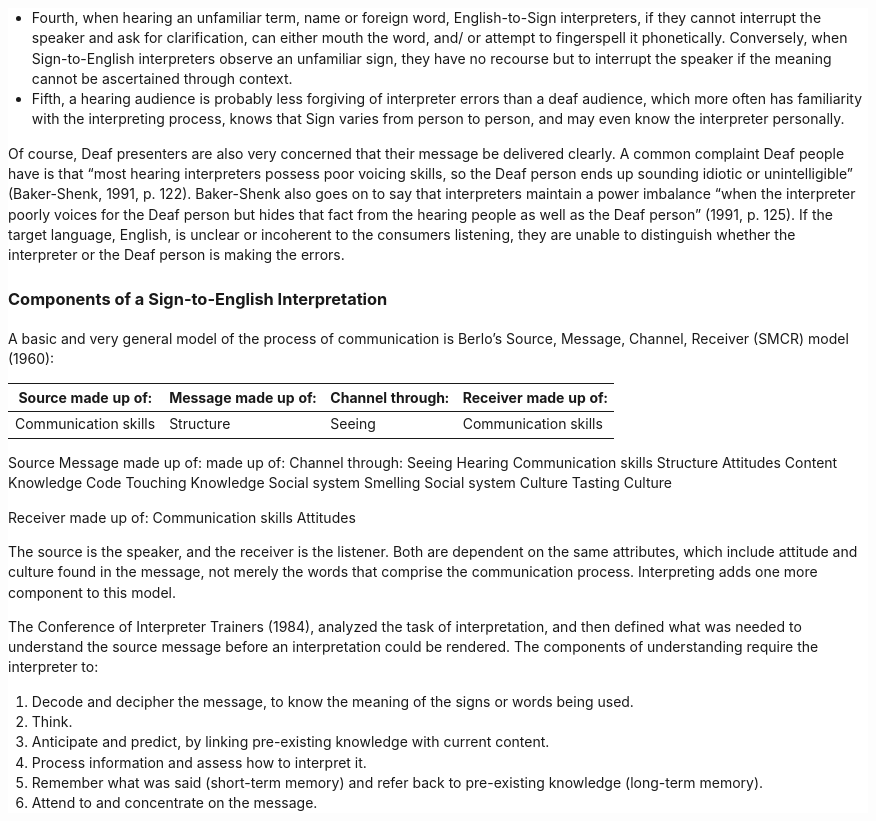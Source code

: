 * Fourth, when hearing an unfamiliar term, name or foreign word, English-to-Sign interpreters, if they cannot interrupt the speaker and ask for clarification, can either mouth the word, and/ or attempt to fingerspell it phonetically. Conversely, when Sign-to-English interpreters observe an unfamiliar sign, they have no recourse but to interrupt the speaker if the meaning cannot be ascertained through context.
* Fifth, a hearing audience is probably less forgiving of interpreter errors than a deaf audience, which more often has familiarity with the interpreting process, knows that Sign varies from person to person, and may even know the interpreter personally.

Of course, Deaf presenters are also very concerned that their message be delivered clearly. A common complaint Deaf people have is that “most hearing interpreters possess poor voicing skills, so the Deaf person ends up sounding idiotic or unintelligible” (Baker-Shenk, 1991, p. 122). Baker-Shenk also goes on to say that interpreters maintain a power imbalance “when the interpreter poorly voices for the Deaf person but hides that fact from the hearing people as well as the Deaf person” (1991, p. 125). If the target language, English, is unclear or incoherent to the consumers listening, they are unable to distinguish whether the interpreter or the Deaf person is making the errors.

### Components of a Sign-to-English Interpretation

A basic and very general model of the process of communication is Berlo’s Source, Message, Channel, Receiver (SMCR) model (1960):

| Source made up of: | Message made up of: | Channel through: | Receiver made up of: |
| --- | --- | --- | --- |
| Communication skills | Structure | Seeing | Communication skills |

Source Message made up of: made up of:
Channel through:
Seeing
Hearing
Communication skills
Structure
Attitudes
Content
Knowledge Code Touching Knowledge Social system Smelling Social system Culture Tasting Culture

Receiver made up of:
Communication skills
Attitudes


The source is the speaker, and the receiver is the listener. Both are dependent on the same attributes, which include attitude and culture found in the message, not merely the words that comprise the communication process. Interpreting adds one more component to this model.

The Conference of Interpreter Trainers (1984), analyzed the task of interpretation, and then defined what was needed to understand the source message before an interpretation could be rendered. The components of understanding require the interpreter to:
1. Decode and decipher the message, to know the meaning of the signs or words being used.
2. Think.
3. Anticipate and predict, by linking pre-existing knowledge with current content.
4. Process information and assess how to interpret it.
5. Remember what was said (short-term memory) and refer back to pre-existing knowledge (long-term memory).
6. Attend to and concentrate on the message.
